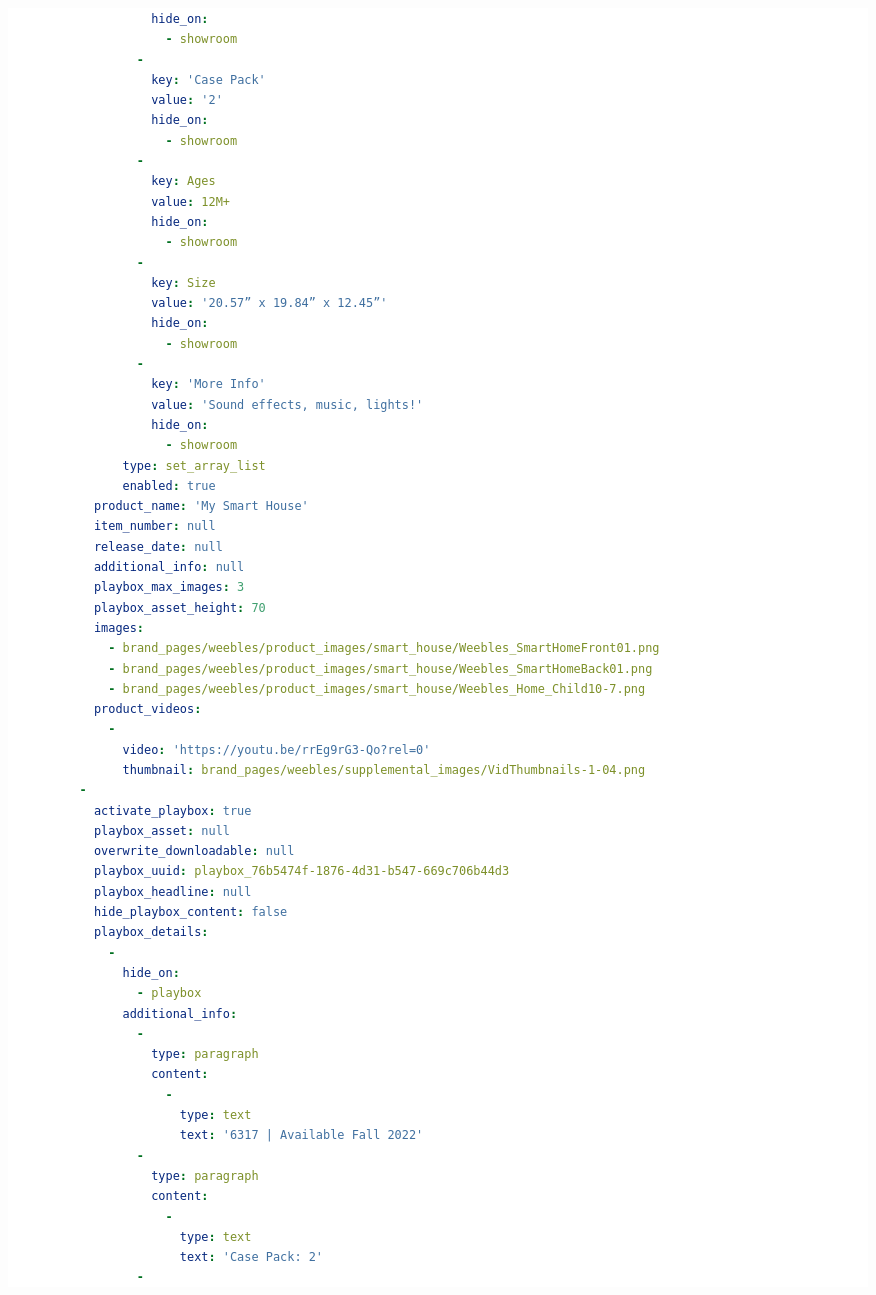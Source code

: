 ```yaml
                    hide_on:
                      - showroom
                  -
                    key: 'Case Pack'
                    value: '2'
                    hide_on:
                      - showroom
                  -
                    key: Ages
                    value: 12M+
                    hide_on:
                      - showroom
                  -
                    key: Size
                    value: '20.57” x 19.84” x 12.45”'
                    hide_on:
                      - showroom
                  -
                    key: 'More Info'
                    value: 'Sound effects, music, lights!'
                    hide_on:
                      - showroom
                type: set_array_list
                enabled: true
            product_name: 'My Smart House'
            item_number: null
            release_date: null
            additional_info: null
            playbox_max_images: 3
            playbox_asset_height: 70
            images:
              - brand_pages/weebles/product_images/smart_house/Weebles_SmartHomeFront01.png
              - brand_pages/weebles/product_images/smart_house/Weebles_SmartHomeBack01.png
              - brand_pages/weebles/product_images/smart_house/Weebles_Home_Child10-7.png
            product_videos:
              -
                video: 'https://youtu.be/rrEg9rG3-Qo?rel=0'
                thumbnail: brand_pages/weebles/supplemental_images/VidThumbnails-1-04.png
          -
            activate_playbox: true
            playbox_asset: null
            overwrite_downloadable: null
            playbox_uuid: playbox_76b5474f-1876-4d31-b547-669c706b44d3
            playbox_headline: null
            hide_playbox_content: false
            playbox_details:
              -
                hide_on:
                  - playbox
                additional_info:
                  -
                    type: paragraph
                    content:
                      -
                        type: text
                        text: '6317 | Available Fall 2022'
                  -
                    type: paragraph
                    content:
                      -
                        type: text
                        text: 'Case Pack: 2'
                  -
```